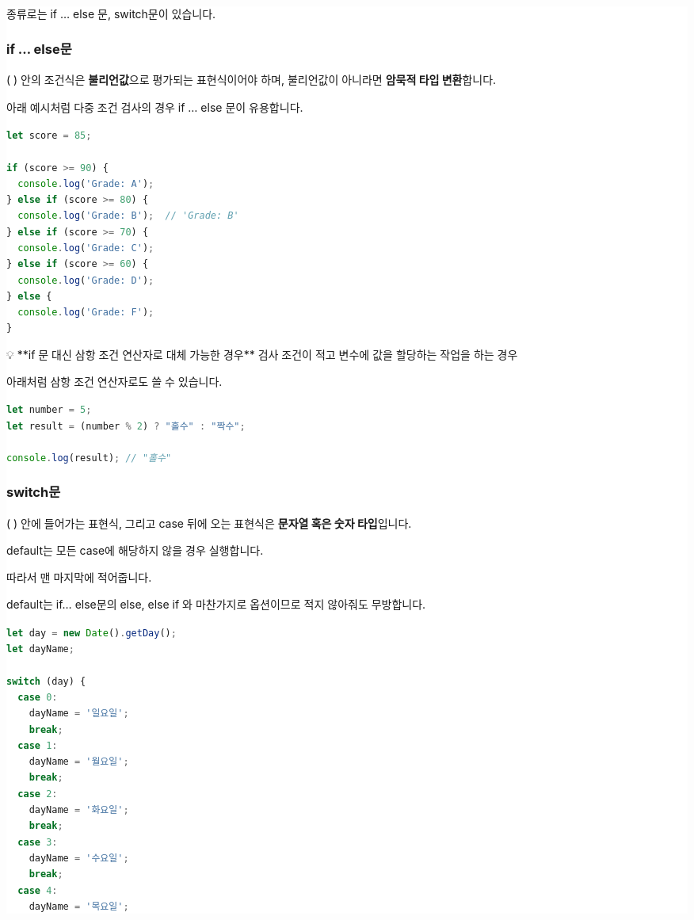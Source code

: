 
종류로는 if … else 문, switch문이 있습니다.

### if … else문

( ) 안의 조건식은 **불리언값**으로 평가되는 표현식이어야 하며, 불리언값이 아니라면 **암묵적 타입 변환**합니다.

아래 예시처럼 다중 조건 검사의 경우 if … else 문이 유용합니다.

```jsx
let score = 85;

if (score >= 90) {
  console.log('Grade: A');
} else if (score >= 80) {
  console.log('Grade: B');  // 'Grade: B'
} else if (score >= 70) {
  console.log('Grade: C');
} else if (score >= 60) {
  console.log('Grade: D');
} else {
  console.log('Grade: F');
}

```

<aside>
💡 **if 문 대신 삼항 조건 연산자로 대체 가능한 경우**
검사 조건이 적고 변수에 값을 할당하는 작업을 하는 경우

아래처럼 삼항 조건 연산자로도 쓸 수 있습니다.

</aside>

```jsx
let number = 5;
let result = (number % 2) ? "홀수" : "짝수";

console.log(result); // "홀수"
```

### switch문

( ) 안에 들어가는 표현식, 그리고 case 뒤에 오는 표현식은 **문자열 혹은 숫자 타입**입니다.

default는 모든 case에 해당하지 않을 경우 실행합니다.

따라서 맨 마지막에 적어줍니다.

default는 if… else문의 else, else if 와 마찬가지로 옵션이므로 적지 않아줘도 무방합니다.

```jsx
let day = new Date().getDay();
let dayName;

switch (day) {
  case 0:
    dayName = '일요일';
    break;
  case 1:
    dayName = '월요일';
    break;
  case 2:
    dayName = '화요일';
    break;
  case 3:
    dayName = '수요일';
    break;
  case 4:
    dayName = '목요일';
```